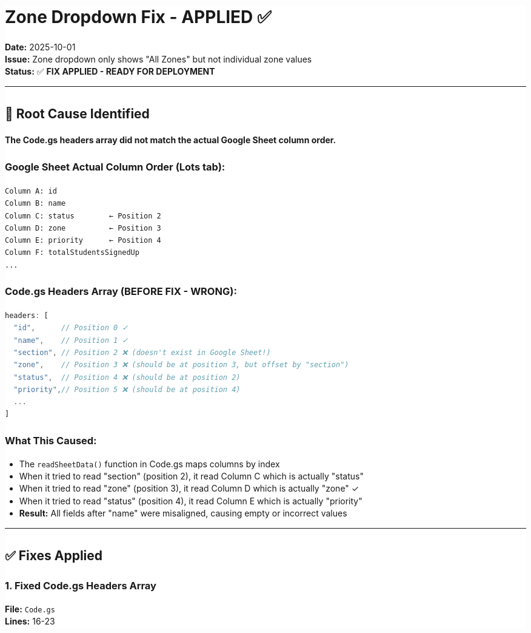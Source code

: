 # Zone Dropdown Fix - APPLIED ✅

**Date:** 2025-10-01  
**Issue:** Zone dropdown only shows "All Zones" but not individual zone values  
**Status:** ✅ **FIX APPLIED - READY FOR DEPLOYMENT**

---

## 🎯 Root Cause Identified

**The Code.gs headers array did not match the actual Google Sheet column order.**

### Google Sheet Actual Column Order (Lots tab):
```
Column A: id
Column B: name
Column C: status        ← Position 2
Column D: zone          ← Position 3
Column E: priority      ← Position 4
Column F: totalStudentsSignedUp
...
```

### Code.gs Headers Array (BEFORE FIX - WRONG):
```javascript
headers: [
  "id",      // Position 0 ✓
  "name",    // Position 1 ✓
  "section", // Position 2 ❌ (doesn't exist in Google Sheet!)
  "zone",    // Position 3 ❌ (should be at position 3, but offset by "section")
  "status",  // Position 4 ❌ (should be at position 2)
  "priority",// Position 5 ❌ (should be at position 4)
  ...
]
```

### What This Caused:
- The `readSheetData()` function in Code.gs maps columns by index
- When it tried to read "section" (position 2), it read Column C which is actually "status"
- When it tried to read "zone" (position 3), it read Column D which is actually "zone" ✓
- When it tried to read "status" (position 4), it read Column E which is actually "priority"
- **Result:** All fields after "name" were misaligned, causing empty or incorrect values

---

## ✅ Fixes Applied

### 1. Fixed Code.gs Headers Array

**File:** `Code.gs`  
**Lines:** 16-23
